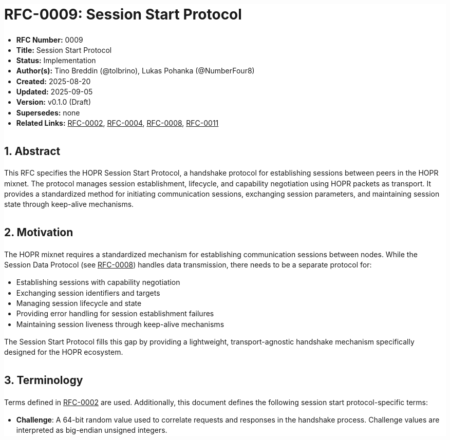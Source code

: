# RFC-0009: Session Start Protocol

- **RFC Number:** 0009
- **Title:** Session Start Protocol
- **Status:** Implementation
- **Author(s):** Tino Breddin (@tolbrino), Lukas Pohanka (@NumberFour8)
- **Created:** 2025-08-20
- **Updated:** 2025-09-05
- **Version:** v0.1.0 (Draft)
- **Supersedes:** none
- **Related Links:** [RFC-0002](../RFC-0002-mixnet-keywords/0002-mixnet-keywords.md),
  [RFC-0004](../RFC-0004-hopr-packet-protocol/0004-hopr-packet-protocol.md), [RFC-0008](../RFC-0008-session-protocol/0008-session-protocol.md),
  [RFC-0011](../RFC-0011-application-protocol/0011-application-protocol.md)

## 1. Abstract

This RFC specifies the HOPR Session Start Protocol, a handshake protocol for establishing sessions between peers in the HOPR mixnet. The protocol
manages session establishment, lifecycle, and capability negotiation using HOPR packets as transport. It provides a standardized method for initiating
communication sessions, exchanging session parameters, and maintaining session state through keep-alive mechanisms.

## 2. Motivation

The HOPR mixnet requires a standardized mechanism for establishing communication sessions between nodes. While the Session Data Protocol (see
[RFC-0008](../RFC-0008-session-protocol/0008-session-protocol.md)) handles data transmission, there needs to be a separate protocol for:

- Establishing sessions with capability negotiation
- Exchanging session identifiers and targets
- Managing session lifecycle and state
- Providing error handling for session establishment failures
- Maintaining session liveness through keep-alive mechanisms

The Session Start Protocol fills this gap by providing a lightweight, transport-agnostic handshake mechanism specifically designed for the HOPR
ecosystem.

## 3. Terminology

Terms defined in [RFC-0002](../RFC-0002-mixnet-keywords/0002-mixnet-keywords.md) are used. Additionally, this document defines the following session
start protocol-specific terms:

- **Challenge**: A 64-bit random value used to correlate requests and responses in the handshake process. Challenge values are interpreted as
  big-endian unsigned integers.
